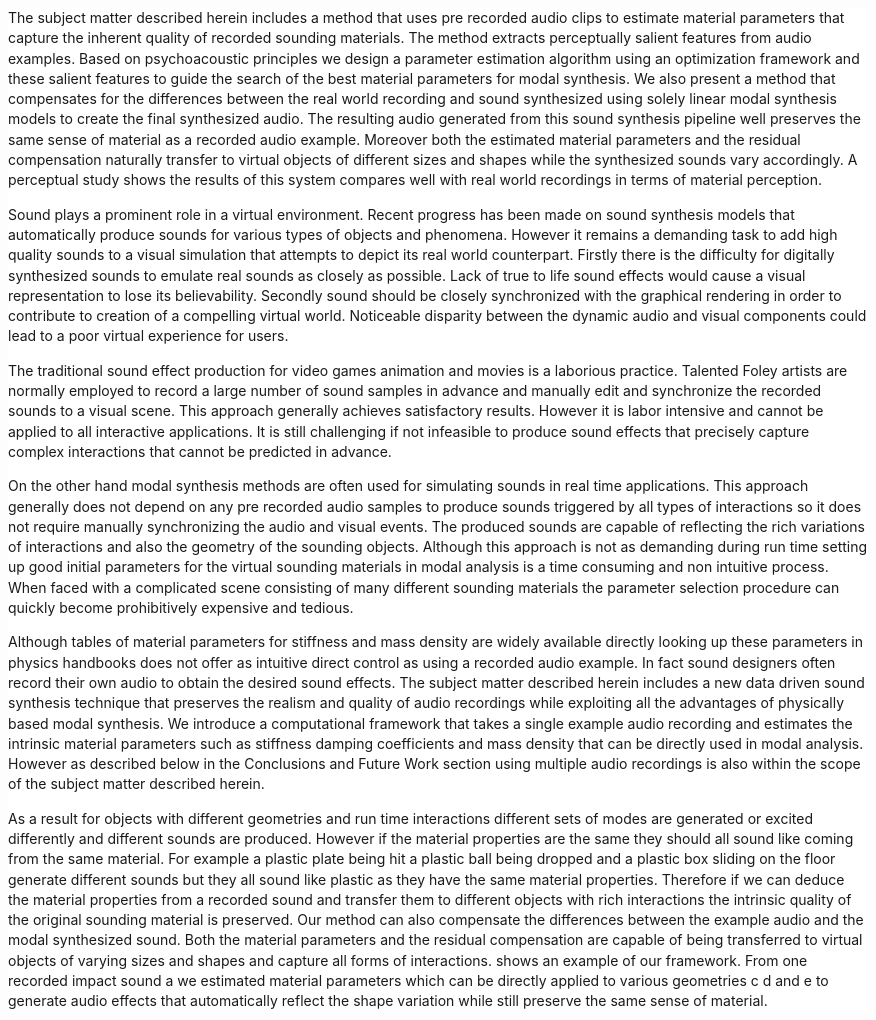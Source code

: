 The subject matter described herein includes a method that uses pre recorded audio clips to estimate material parameters that capture the inherent quality of recorded sounding materials. The method extracts perceptually salient features from audio examples. Based on psychoacoustic principles we design a parameter estimation algorithm using an optimization framework and these salient features to guide the search of the best material parameters for modal synthesis. We also present a method that compensates for the differences between the real world recording and sound synthesized using solely linear modal synthesis models to create the final synthesized audio. The resulting audio generated from this sound synthesis pipeline well preserves the same sense of material as a recorded audio example. Moreover both the estimated material parameters and the residual compensation naturally transfer to virtual objects of different sizes and shapes while the synthesized sounds vary accordingly. A perceptual study shows the results of this system compares well with real world recordings in terms of material perception.

Sound plays a prominent role in a virtual environment. Recent progress has been made on sound synthesis models that automatically produce sounds for various types of objects and phenomena. However it remains a demanding task to add high quality sounds to a visual simulation that attempts to depict its real world counterpart. Firstly there is the difficulty for digitally synthesized sounds to emulate real sounds as closely as possible. Lack of true to life sound effects would cause a visual representation to lose its believability. Secondly sound should be closely synchronized with the graphical rendering in order to contribute to creation of a compelling virtual world. Noticeable disparity between the dynamic audio and visual components could lead to a poor virtual experience for users.

The traditional sound effect production for video games animation and movies is a laborious practice. Talented Foley artists are normally employed to record a large number of sound samples in advance and manually edit and synchronize the recorded sounds to a visual scene. This approach generally achieves satisfactory results. However it is labor intensive and cannot be applied to all interactive applications. It is still challenging if not infeasible to produce sound effects that precisely capture complex interactions that cannot be predicted in advance.

On the other hand modal synthesis methods are often used for simulating sounds in real time applications. This approach generally does not depend on any pre recorded audio samples to produce sounds triggered by all types of interactions so it does not require manually synchronizing the audio and visual events. The produced sounds are capable of reflecting the rich variations of interactions and also the geometry of the sounding objects. Although this approach is not as demanding during run time setting up good initial parameters for the virtual sounding materials in modal analysis is a time consuming and non intuitive process. When faced with a complicated scene consisting of many different sounding materials the parameter selection procedure can quickly become prohibitively expensive and tedious.

Although tables of material parameters for stiffness and mass density are widely available directly looking up these parameters in physics handbooks does not offer as intuitive direct control as using a recorded audio example. In fact sound designers often record their own audio to obtain the desired sound effects. The subject matter described herein includes a new data driven sound synthesis technique that preserves the realism and quality of audio recordings while exploiting all the advantages of physically based modal synthesis. We introduce a computational framework that takes a single example audio recording and estimates the intrinsic material parameters such as stiffness damping coefficients and mass density that can be directly used in modal analysis. However as described below in the Conclusions and Future Work section using multiple audio recordings is also within the scope of the subject matter described herein.

As a result for objects with different geometries and run time interactions different sets of modes are generated or excited differently and different sounds are produced. However if the material properties are the same they should all sound like coming from the same material. For example a plastic plate being hit a plastic ball being dropped and a plastic box sliding on the floor generate different sounds but they all sound like plastic as they have the same material properties. Therefore if we can deduce the material properties from a recorded sound and transfer them to different objects with rich interactions the intrinsic quality of the original sounding material is preserved. Our method can also compensate the differences between the example audio and the modal synthesized sound. Both the material parameters and the residual compensation are capable of being transferred to virtual objects of varying sizes and shapes and capture all forms of interactions. shows an example of our framework. From one recorded impact sound a we estimated material parameters which can be directly applied to various geometries c d and e to generate audio effects that automatically reflect the shape variation while still preserve the same sense of material.
